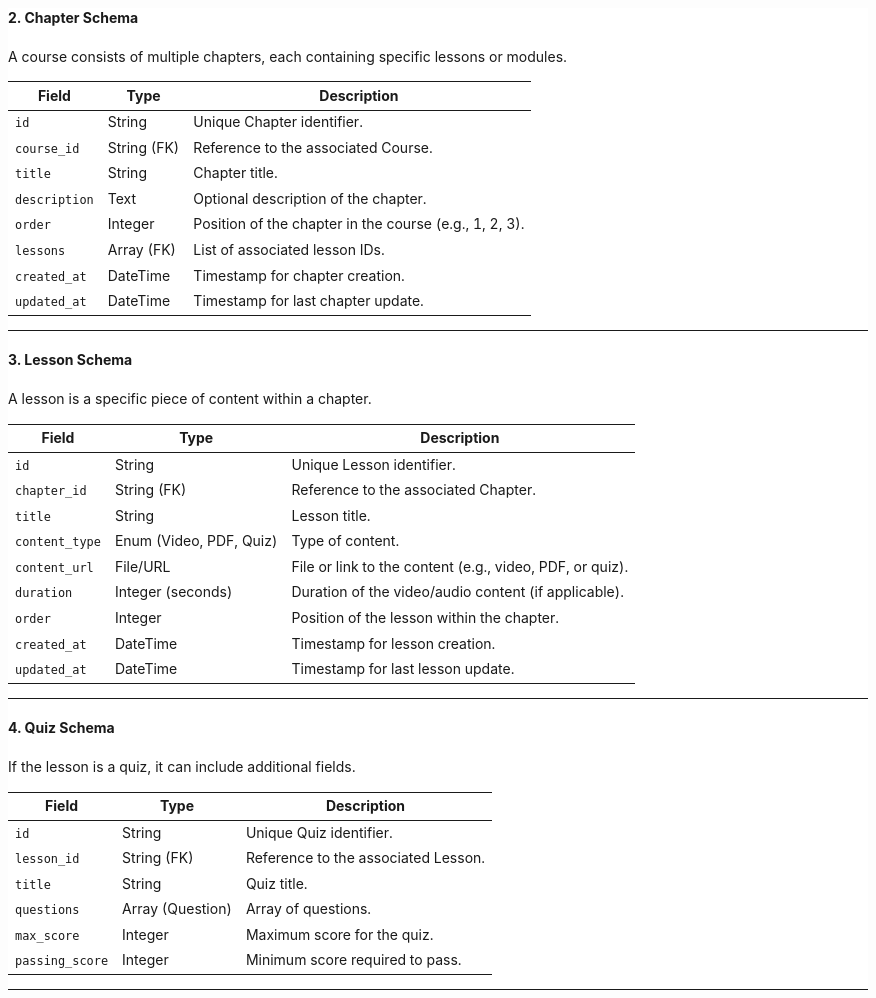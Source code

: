 
#### 2. **Chapter Schema**
A course consists of multiple chapters, each containing specific lessons or modules.

| **Field**         | **Type**          | **Description**                                             |
| ----------------- | ----------------- | ----------------------------------------------------------- |
| `id`              | String            | Unique Chapter identifier.                                  |
| `course_id`       | String (FK)       | Reference to the associated Course.                         |
| `title`           | String            | Chapter title.                                              |
| `description`     | Text              | Optional description of the chapter.                       |
| `order`           | Integer           | Position of the chapter in the course (e.g., 1, 2, 3).      |
| `lessons`         | Array (FK)        | List of associated lesson IDs.                              |
| `created_at`      | DateTime          | Timestamp for chapter creation.                            |
| `updated_at`      | DateTime          | Timestamp for last chapter update.                         |

---

#### 3. **Lesson Schema**
A lesson is a specific piece of content within a chapter.

| **Field**         | **Type**          | **Description**                                             |
| ----------------- | ----------------- | ----------------------------------------------------------- |
| `id`              | String            | Unique Lesson identifier.                                   |
| `chapter_id`      | String (FK)       | Reference to the associated Chapter.                        |
| `title`           | String            | Lesson title.                                               |
| `content_type`    | Enum (Video, PDF, Quiz) | Type of content.                                   |
| `content_url`     | File/URL          | File or link to the content (e.g., video, PDF, or quiz).    |
| `duration`        | Integer (seconds) | Duration of the video/audio content (if applicable).        |
| `order`           | Integer           | Position of the lesson within the chapter.                  |
| `created_at`      | DateTime          | Timestamp for lesson creation.                             |
| `updated_at`      | DateTime          | Timestamp for last lesson update.                          |

---

#### 4. **Quiz Schema**
If the lesson is a quiz, it can include additional fields.

| **Field**         | **Type**          | **Description**                                             |
| ----------------- | ----------------- | ----------------------------------------------------------- |
| `id`              | String            | Unique Quiz identifier.                                     |
| `lesson_id`       | String (FK)       | Reference to the associated Lesson.                         |
| `title`           | String            | Quiz title.                                                 |
| `questions`       | Array (Question)  | Array of questions.                                         |
| `max_score`       | Integer           | Maximum score for the quiz.                                 |
| `passing_score`   | Integer           | Minimum score required to pass.                             |

---